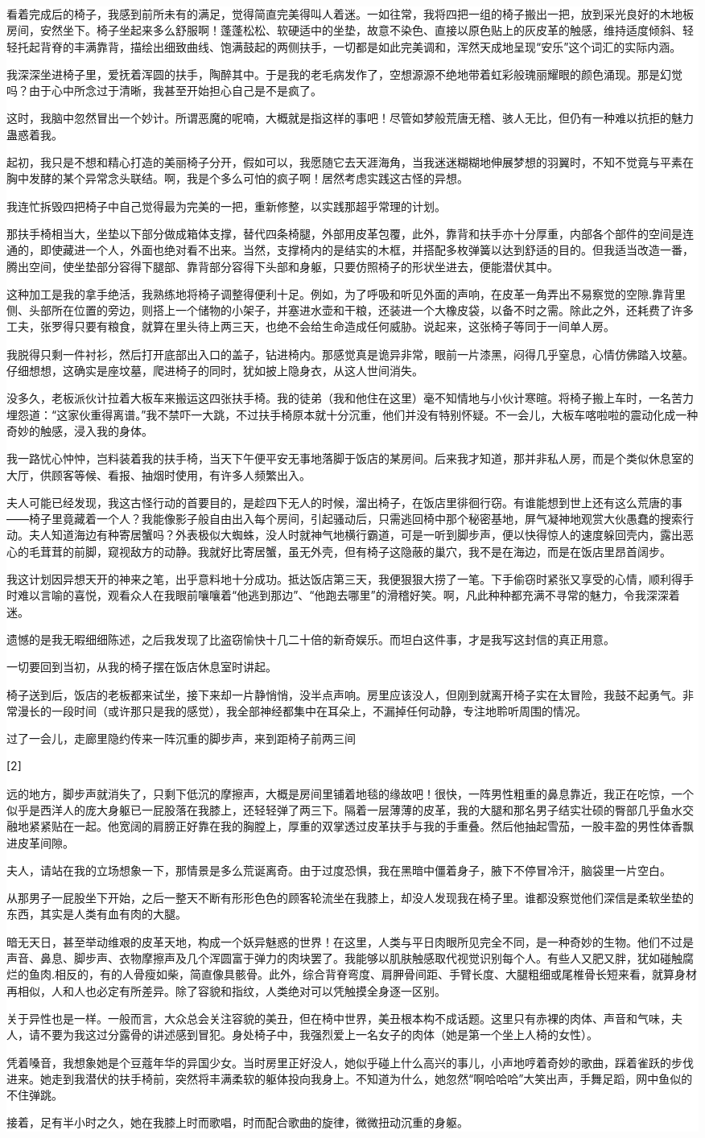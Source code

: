 看着完成后的椅子，我感到前所未有的满足，觉得简直完美得叫人着迷。一如往常，我将四把一组的椅子搬出一把，放到采光良好的木地板房间，安然坐下。椅子坐起来多么舒服啊！蓬蓬松松、软硬适中的坐垫，故意不染色、直接以原色贴上的灰皮革的触感，维持适度倾斜、轻轻托起背脊的丰满靠背，描绘出细致曲线、饱满鼓起的两侧扶手，一切都是如此完美调和，浑然天成地呈现“安乐”这个词汇的实际内涵。

我深深坐进椅子里，爱抚着浑圆的扶手，陶醉其中。于是我的老毛病发作了，空想源源不绝地带着虹彩般瑰丽耀眼的颜色涌现。那是幻觉吗？由于心中所念过于清晰，我甚至开始担心自己是不是疯了。

这时，我脑中忽然冒出一个妙计。所谓恶魔的呢喃，大概就是指这样的事吧！尽管如梦般荒唐无稽、骇人无比，但仍有一种难以抗拒的魅力蛊惑着我。

起初，我只是不想和精心打造的美丽椅子分开，假如可以，我愿随它去天涯海角，当我迷迷糊糊地伸展梦想的羽翼时，不知不觉竟与平素在胸中发酵的某个异常念头联结。啊，我是个多么可怕的疯子啊！居然考虑实践这古怪的异想。

我连忙拆毁四把椅子中自己觉得最为完美的一把，重新修整，以实践那超乎常理的计划。

那扶手椅相当大，坐垫以下部分做成箱体支撑，替代四条椅腿，外部用皮革包覆，此外，靠背和扶手亦十分厚重，内部各个部件的空间是连通的，即使藏进一个人，外面也绝对看不出来。当然，支撑椅内的是结实的木框，并搭配多枚弹簧以达到舒适的目的。但我适当改造一番，腾出空间，使坐垫部分容得下腿部、靠背部分容得下头部和身躯，只要仿照椅子的形状坐进去，便能潜伏其中。

这种加工是我的拿手绝活，我熟练地将椅子调整得便利十足。例如，为了呼吸和听见外面的声响，在皮革一角弄出不易察觉的空隙.靠背里侧、头部所在位置的旁边，则搭上一个储物的小架子，并塞进水壶和干粮，还装进一个大橡皮袋，以备不时之需。除此之外，还耗费了许多工夫，张罗得只要有粮食，就算在里头待上两三天，也绝不会给生命造成任何威胁。说起来，这张椅子等同于一间单人房。

我脱得只剩一件衬衫，然后打开底部出入口的盖子，钻进椅内。那感觉真是诡异非常，眼前一片漆黑，闷得几乎窒息，心情仿佛踏入坟墓。仔细想想，这确实是座坟墓，爬进椅子的同时，犹如披上隐身衣，从这人世间消失。

没多久，老板派伙计拉着大板车来搬运这四张扶手椅。我的徒弟（我和他住在这里）毫不知情地与小伙计寒暄。将椅子搬上车时，一名苦力埋怨道：“这家伙重得离谱。”我不禁吓一大跳，不过扶手椅原本就十分沉重，他们并没有特别怀疑。不一会儿，大板车喀啦啦的震动化成一种奇妙的触感，浸入我的身体。

我一路忧心忡忡，岂料装着我的扶手椅，当天下午便平安无事地落脚于饭店的某房间。后来我才知道，那并非私人房，而是个类似休息室的大厅，供顾客等候、看报、抽烟时使用，有许多人频繁出入。

夫人可能已经发现，我这古怪行动的首要目的，是趁四下无人的时候，溜出椅子，在饭店里徘徊行窃。有谁能想到世上还有这么荒唐的事——椅子里竟藏着一个人？我能像影子般自由出入每个房间，引起骚动后，只需逃回椅中那个秘密基地，屏气凝神地观赏大伙愚蠢的搜索行动。夫人知道海边有种寄居蟹吗？外表极似大蜘蛛，没人时就神气地横行霸道，可是一听到脚步声，便以快得惊人的速度躲回壳内，露出恶心的毛茸茸的前脚，窥视敌方的动静。我就好比寄居蟹，虽无外壳，但有椅子这隐蔽的巢穴，我不是在海边，而是在饭店里昂首阔步。

我这计划因异想天开的神来之笔，出乎意料地十分成功。抵达饭店第三天，我便狠狠大捞了一笔。下手偷窃时紧张又享受的心情，顺利得手时难以言喻的喜悦，观看众人在我眼前嚷嚷着“他逃到那边”、“他跑去哪里”的滑稽好笑。啊，凡此种种都充满不寻常的魅力，令我深深着迷。

遗憾的是我无暇细细陈述，之后我发现了比盗窃愉快十几二十倍的新奇娱乐。而坦白这件事，才是我写这封信的真正用意。

一切要回到当初，从我的椅子摆在饭店休息室时讲起。

椅子送到后，饭店的老板都来试坐，接下来却一片静悄悄，没半点声响。房里应该没人，但刚到就离开椅子实在太冒险，我鼓不起勇气。非常漫长的一段时间（或许那只是我的感觉），我全部神经都集中在耳朵上，不漏掉任何动静，专注地聆听周围的情况。

过了一会儿，走廊里隐约传来一阵沉重的脚步声，来到距椅子前两三间

[2]

远的地方，脚步声就消失了，只剩下低沉的摩擦声，大概是房间里铺着地毯的缘故吧！很快，一阵男性粗重的鼻息靠近，我正在吃惊，一个似乎是西洋人的庞大身躯已一屁股落在我膝上，还轻轻弹了两三下。隔着一层薄薄的皮革，我的大腿和那名男子结实壮硕的臀部几乎鱼水交融地紧紧贴在一起。他宽阔的肩膀正好靠在我的胸膛上，厚重的双掌透过皮革扶手与我的手重叠。然后他抽起雪茄，一股丰盈的男性体香飘进皮革间隙。

夫人，请站在我的立场想象一下，那情景是多么荒诞离奇。由于过度恐惧，我在黑暗中僵着身子，腋下不停冒冷汗，脑袋里一片空白。

从那男子一屁股坐下开始，之后一整天不断有形形色色的顾客轮流坐在我膝上，却没人发现我在椅子里。谁都没察觉他们深信是柔软坐垫的东西，其实是人类有血有肉的大腿。

暗无天日，甚至举动维艰的皮革天地，构成一个妖异魅惑的世界！在这里，人类与平日肉眼所见完全不同，是一种奇妙的生物。他们不过是声音、鼻息、脚步声、衣物摩擦声及几个浑圆富于弹力的肉块罢了。我能够以肌肤触感取代视觉识别每个人。有些人又肥又胖，犹如碰触腐烂的鱼肉.相反的，有的人骨瘦如柴，简直像具骸骨。此外，综合背脊弯度、肩胛骨间距、手臂长度、大腿粗细或尾椎骨长短来看，就算身材再相似，人和人也必定有所差异。除了容貌和指纹，人类绝对可以凭触摸全身逐一区别。

关于异性也是一样。一般而言，大众总会关注容貌的美丑，但在椅中世界，美丑根本构不成话题。这里只有赤裸的肉体、声音和气味，夫人，请不要为我这过分露骨的讲述感到冒犯。身处椅子中，我强烈爱上一名女子的肉体（她是第一个坐上人椅的女性）。

凭着嗓音，我想象她是个豆蔻年华的异国少女。当时房里正好没人，她似乎碰上什么高兴的事儿，小声地哼着奇妙的歌曲，踩着雀跃的步伐进来。她走到我潜伏的扶手椅前，突然将丰满柔软的躯体投向我身上。不知道为什么，她忽然“啊哈哈哈”大笑出声，手舞足蹈，网中鱼似的不住弹跳。

接着，足有半小时之久，她在我膝上时而歌唱，时而配合歌曲的旋律，微微扭动沉重的身躯。
